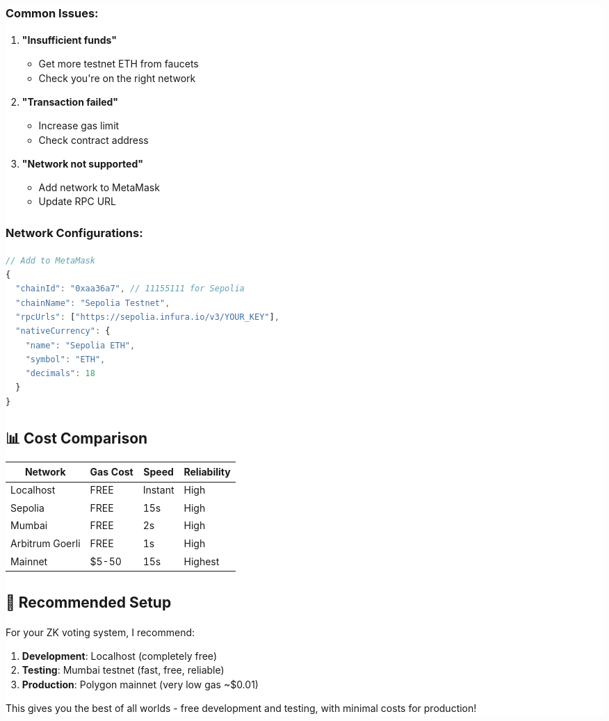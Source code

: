 ### Common Issues:

1. **"Insufficient funds"**

   - Get more testnet ETH from faucets
   - Check you're on the right network

2. **"Transaction failed"**

   - Increase gas limit
   - Check contract address

3. **"Network not supported"**
   - Add network to MetaMask
   - Update RPC URL

### Network Configurations:

```javascript
// Add to MetaMask
{
  "chainId": "0xaa36a7", // 11155111 for Sepolia
  "chainName": "Sepolia Testnet",
  "rpcUrls": ["https://sepolia.infura.io/v3/YOUR_KEY"],
  "nativeCurrency": {
    "name": "Sepolia ETH",
    "symbol": "ETH",
    "decimals": 18
  }
}
```

## 📊 Cost Comparison

| Network         | Gas Cost | Speed   | Reliability |
| --------------- | -------- | ------- | ----------- |
| Localhost       | FREE     | Instant | High        |
| Sepolia         | FREE     | 15s     | High        |
| Mumbai          | FREE     | 2s      | High        |
| Arbitrum Goerli | FREE     | 1s      | High        |
| Mainnet         | $5-50    | 15s     | Highest     |

## 🎯 Recommended Setup

For your ZK voting system, I recommend:

1. **Development**: Localhost (completely free)
2. **Testing**: Mumbai testnet (fast, free, reliable)
3. **Production**: Polygon mainnet (very low gas ~$0.01)

This gives you the best of all worlds - free development and testing, with minimal costs for production!
